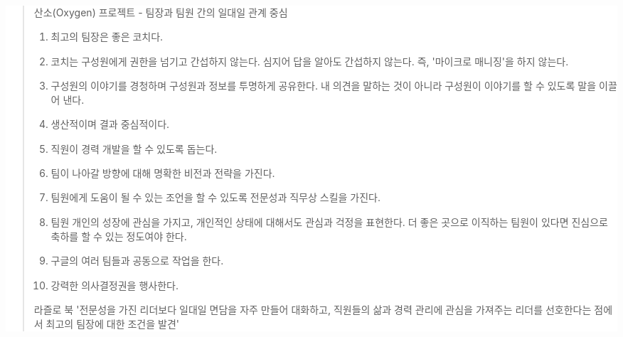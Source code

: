 
> 산소(Oxygen) 프로젝트 - 팀장과 팀원 간의 일대일 관계 중심
>
> 1. 최고의 팀장은 좋은 코치다.
>
> 2. 코치는 구성원에게 권한을 넘기고 간섭하지 않는다. 심지어 답을 알아도 간섭하지 않는다. 즉, '마이크로 매니징'을 하지 않는다.
>
> 3. 구성원의 이야기를 경청하며 구성원과 정보를 투명하게 공유한다. 내 의견을 말하는 것이 아니라 구성원이 이야기를 할 수 있도록 말을 이끌어 낸다.
>
> 4. 생산적이며 결과 중심적이다.
>
> 5. 직원이 경력 개발을 할 수 있도록 돕는다.
>
> 6. 팀이 나아갈 방향에 대해 명확한 비전과 전략을 가진다.
>
> 7. 팀원에게 도움이 될 수 있는 조언을 할 수 있도록 전문성과 직무상 스킬을 가진다.
>
> 8. 팀원 개인의 성장에 관심을 가지고, 개인적인 상태에 대해서도 관심과 걱정을 표현한다. 더 좋은 곳으로 이직하는 팀원이 있다면 진심으로 축하를 할 수 있는 정도여야 한다.
>
> 9. 구글의 여러 팀들과 공동으로 작업을 한다.
>
> 10. 강력한 의사결정권을 행사한다.
>
> 라즐로 북 '전문성을 가진 리더보다 일대일 면담을 자주 만들어 대화하고, 직원들의 삶과 경력 관리에 관심을 가져주는 리더를 선호한다는 점에서 최고의 팀장에 대한 조건을 발견'
